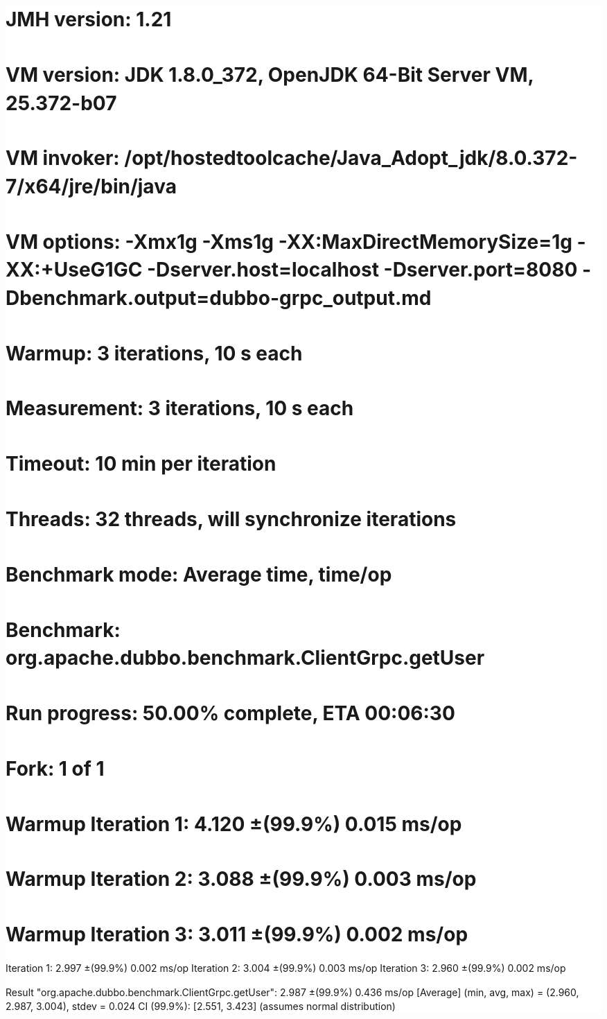 
# JMH version: 1.21
# VM version: JDK 1.8.0_372, OpenJDK 64-Bit Server VM, 25.372-b07
# VM invoker: /opt/hostedtoolcache/Java_Adopt_jdk/8.0.372-7/x64/jre/bin/java
# VM options: -Xmx1g -Xms1g -XX:MaxDirectMemorySize=1g -XX:+UseG1GC -Dserver.host=localhost -Dserver.port=8080 -Dbenchmark.output=dubbo-grpc_output.md
# Warmup: 3 iterations, 10 s each
# Measurement: 3 iterations, 10 s each
# Timeout: 10 min per iteration
# Threads: 32 threads, will synchronize iterations
# Benchmark mode: Average time, time/op
# Benchmark: org.apache.dubbo.benchmark.ClientGrpc.getUser

# Run progress: 50.00% complete, ETA 00:06:30
# Fork: 1 of 1
# Warmup Iteration   1: 4.120 ±(99.9%) 0.015 ms/op
# Warmup Iteration   2: 3.088 ±(99.9%) 0.003 ms/op
# Warmup Iteration   3: 3.011 ±(99.9%) 0.002 ms/op
Iteration   1: 2.997 ±(99.9%) 0.002 ms/op
Iteration   2: 3.004 ±(99.9%) 0.003 ms/op
Iteration   3: 2.960 ±(99.9%) 0.002 ms/op


Result "org.apache.dubbo.benchmark.ClientGrpc.getUser":
  2.987 ±(99.9%) 0.436 ms/op [Average]
  (min, avg, max) = (2.960, 2.987, 3.004), stdev = 0.024
  CI (99.9%): [2.551, 3.423] (assumes normal distribution)
